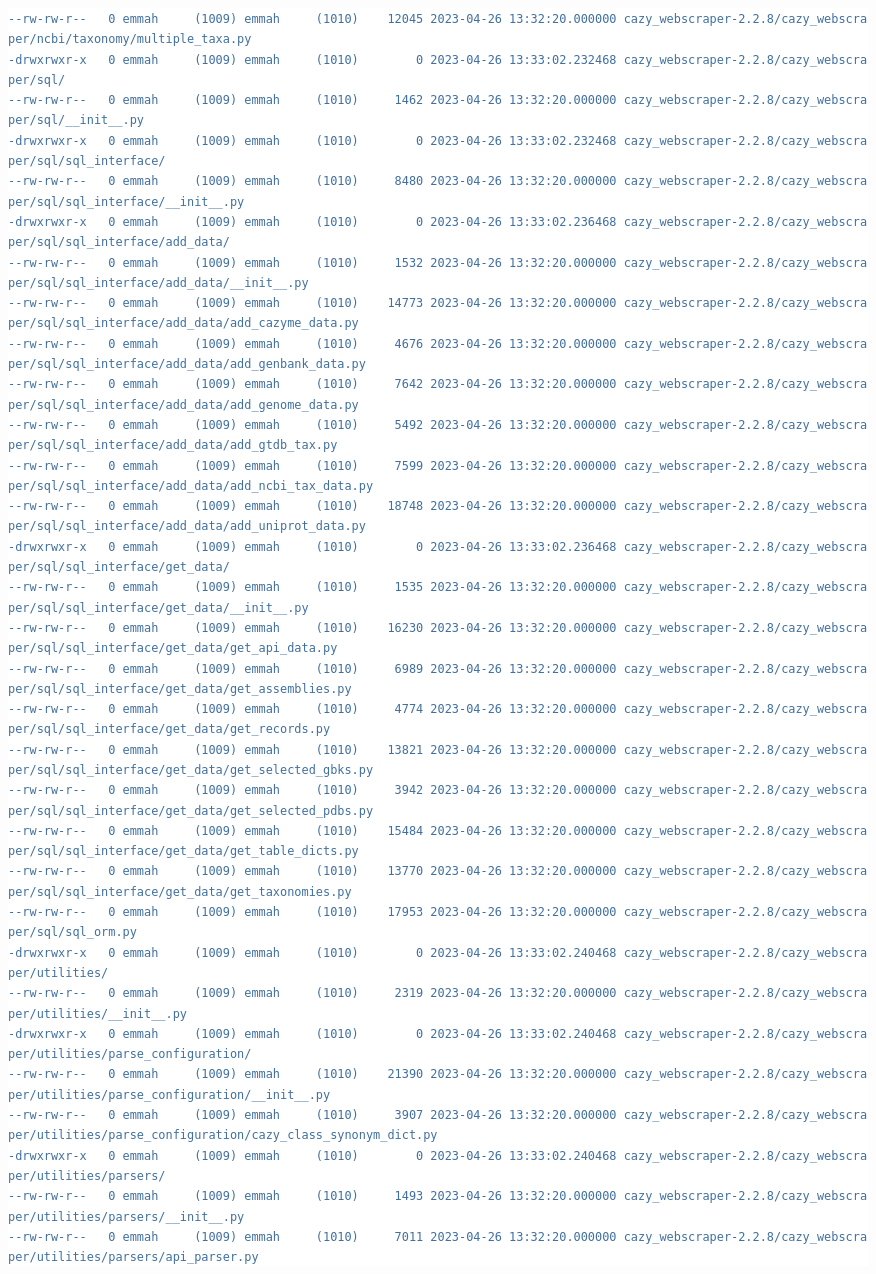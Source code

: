 ```diff
--rw-rw-r--   0 emmah     (1009) emmah     (1010)    12045 2023-04-26 13:32:20.000000 cazy_webscraper-2.2.8/cazy_webscraper/ncbi/taxonomy/multiple_taxa.py
-drwxrwxr-x   0 emmah     (1009) emmah     (1010)        0 2023-04-26 13:33:02.232468 cazy_webscraper-2.2.8/cazy_webscraper/sql/
--rw-rw-r--   0 emmah     (1009) emmah     (1010)     1462 2023-04-26 13:32:20.000000 cazy_webscraper-2.2.8/cazy_webscraper/sql/__init__.py
-drwxrwxr-x   0 emmah     (1009) emmah     (1010)        0 2023-04-26 13:33:02.232468 cazy_webscraper-2.2.8/cazy_webscraper/sql/sql_interface/
--rw-rw-r--   0 emmah     (1009) emmah     (1010)     8480 2023-04-26 13:32:20.000000 cazy_webscraper-2.2.8/cazy_webscraper/sql/sql_interface/__init__.py
-drwxrwxr-x   0 emmah     (1009) emmah     (1010)        0 2023-04-26 13:33:02.236468 cazy_webscraper-2.2.8/cazy_webscraper/sql/sql_interface/add_data/
--rw-rw-r--   0 emmah     (1009) emmah     (1010)     1532 2023-04-26 13:32:20.000000 cazy_webscraper-2.2.8/cazy_webscraper/sql/sql_interface/add_data/__init__.py
--rw-rw-r--   0 emmah     (1009) emmah     (1010)    14773 2023-04-26 13:32:20.000000 cazy_webscraper-2.2.8/cazy_webscraper/sql/sql_interface/add_data/add_cazyme_data.py
--rw-rw-r--   0 emmah     (1009) emmah     (1010)     4676 2023-04-26 13:32:20.000000 cazy_webscraper-2.2.8/cazy_webscraper/sql/sql_interface/add_data/add_genbank_data.py
--rw-rw-r--   0 emmah     (1009) emmah     (1010)     7642 2023-04-26 13:32:20.000000 cazy_webscraper-2.2.8/cazy_webscraper/sql/sql_interface/add_data/add_genome_data.py
--rw-rw-r--   0 emmah     (1009) emmah     (1010)     5492 2023-04-26 13:32:20.000000 cazy_webscraper-2.2.8/cazy_webscraper/sql/sql_interface/add_data/add_gtdb_tax.py
--rw-rw-r--   0 emmah     (1009) emmah     (1010)     7599 2023-04-26 13:32:20.000000 cazy_webscraper-2.2.8/cazy_webscraper/sql/sql_interface/add_data/add_ncbi_tax_data.py
--rw-rw-r--   0 emmah     (1009) emmah     (1010)    18748 2023-04-26 13:32:20.000000 cazy_webscraper-2.2.8/cazy_webscraper/sql/sql_interface/add_data/add_uniprot_data.py
-drwxrwxr-x   0 emmah     (1009) emmah     (1010)        0 2023-04-26 13:33:02.236468 cazy_webscraper-2.2.8/cazy_webscraper/sql/sql_interface/get_data/
--rw-rw-r--   0 emmah     (1009) emmah     (1010)     1535 2023-04-26 13:32:20.000000 cazy_webscraper-2.2.8/cazy_webscraper/sql/sql_interface/get_data/__init__.py
--rw-rw-r--   0 emmah     (1009) emmah     (1010)    16230 2023-04-26 13:32:20.000000 cazy_webscraper-2.2.8/cazy_webscraper/sql/sql_interface/get_data/get_api_data.py
--rw-rw-r--   0 emmah     (1009) emmah     (1010)     6989 2023-04-26 13:32:20.000000 cazy_webscraper-2.2.8/cazy_webscraper/sql/sql_interface/get_data/get_assemblies.py
--rw-rw-r--   0 emmah     (1009) emmah     (1010)     4774 2023-04-26 13:32:20.000000 cazy_webscraper-2.2.8/cazy_webscraper/sql/sql_interface/get_data/get_records.py
--rw-rw-r--   0 emmah     (1009) emmah     (1010)    13821 2023-04-26 13:32:20.000000 cazy_webscraper-2.2.8/cazy_webscraper/sql/sql_interface/get_data/get_selected_gbks.py
--rw-rw-r--   0 emmah     (1009) emmah     (1010)     3942 2023-04-26 13:32:20.000000 cazy_webscraper-2.2.8/cazy_webscraper/sql/sql_interface/get_data/get_selected_pdbs.py
--rw-rw-r--   0 emmah     (1009) emmah     (1010)    15484 2023-04-26 13:32:20.000000 cazy_webscraper-2.2.8/cazy_webscraper/sql/sql_interface/get_data/get_table_dicts.py
--rw-rw-r--   0 emmah     (1009) emmah     (1010)    13770 2023-04-26 13:32:20.000000 cazy_webscraper-2.2.8/cazy_webscraper/sql/sql_interface/get_data/get_taxonomies.py
--rw-rw-r--   0 emmah     (1009) emmah     (1010)    17953 2023-04-26 13:32:20.000000 cazy_webscraper-2.2.8/cazy_webscraper/sql/sql_orm.py
-drwxrwxr-x   0 emmah     (1009) emmah     (1010)        0 2023-04-26 13:33:02.240468 cazy_webscraper-2.2.8/cazy_webscraper/utilities/
--rw-rw-r--   0 emmah     (1009) emmah     (1010)     2319 2023-04-26 13:32:20.000000 cazy_webscraper-2.2.8/cazy_webscraper/utilities/__init__.py
-drwxrwxr-x   0 emmah     (1009) emmah     (1010)        0 2023-04-26 13:33:02.240468 cazy_webscraper-2.2.8/cazy_webscraper/utilities/parse_configuration/
--rw-rw-r--   0 emmah     (1009) emmah     (1010)    21390 2023-04-26 13:32:20.000000 cazy_webscraper-2.2.8/cazy_webscraper/utilities/parse_configuration/__init__.py
--rw-rw-r--   0 emmah     (1009) emmah     (1010)     3907 2023-04-26 13:32:20.000000 cazy_webscraper-2.2.8/cazy_webscraper/utilities/parse_configuration/cazy_class_synonym_dict.py
-drwxrwxr-x   0 emmah     (1009) emmah     (1010)        0 2023-04-26 13:33:02.240468 cazy_webscraper-2.2.8/cazy_webscraper/utilities/parsers/
--rw-rw-r--   0 emmah     (1009) emmah     (1010)     1493 2023-04-26 13:32:20.000000 cazy_webscraper-2.2.8/cazy_webscraper/utilities/parsers/__init__.py
--rw-rw-r--   0 emmah     (1009) emmah     (1010)     7011 2023-04-26 13:32:20.000000 cazy_webscraper-2.2.8/cazy_webscraper/utilities/parsers/api_parser.py
```